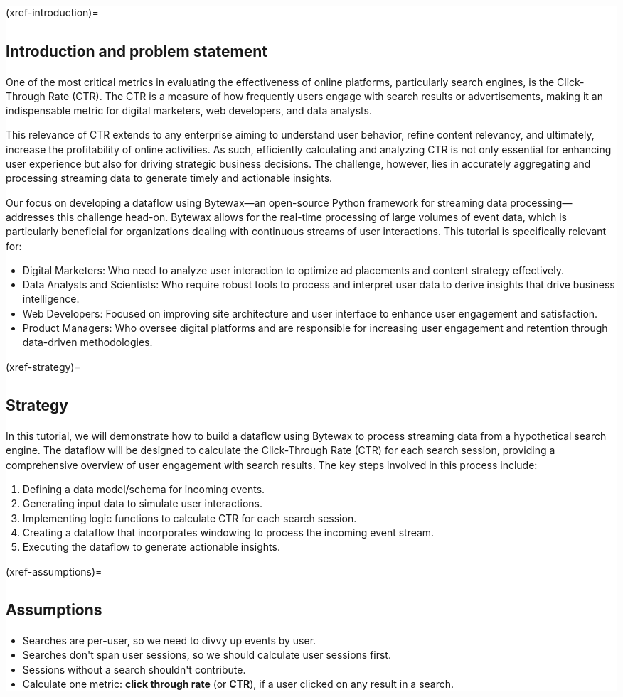 (xref-introduction)=
## Introduction and problem statement

One of the most critical metrics in evaluating the effectiveness of online platforms, particularly search engines, is the Click-Through Rate (CTR). The CTR is a measure of how frequently users engage with search results or advertisements, making it an indispensable metric for digital marketers, web developers, and data analysts.

This relevance of CTR extends to any enterprise aiming to understand user behavior, refine content relevancy, and ultimately, increase the profitability of online activities. As such, efficiently calculating and analyzing CTR is not only essential for enhancing user experience but also for driving strategic business decisions. The challenge, however, lies in accurately aggregating and processing streaming data to generate timely and actionable insights.

Our focus on developing a dataflow using Bytewax—an open-source Python framework for streaming data processing—addresses this challenge head-on. Bytewax allows for the real-time processing of large volumes of event data, which is particularly beneficial for organizations dealing with continuous streams of user interactions. This tutorial is specifically relevant for:

- Digital Marketers: Who need to analyze user interaction to optimize ad placements and content strategy effectively.
- Data Analysts and Scientists: Who require robust tools to process and interpret user data to derive insights that drive business intelligence.
- Web Developers: Focused on improving site architecture and user interface to enhance user engagement and satisfaction.
- Product Managers: Who oversee digital platforms and are responsible for increasing user engagement and retention through data-driven methodologies.



(xref-strategy)=
## Strategy

In this tutorial, we will demonstrate how to build a dataflow using Bytewax to process streaming data from a hypothetical search engine. The dataflow will be designed to calculate the Click-Through Rate (CTR) for each search session, providing a comprehensive overview of user engagement with search results. The key steps involved in this process include:

1. Defining a data model/schema for incoming events.
2. Generating input data to simulate user interactions.
3. Implementing logic functions to calculate CTR for each search session.
4. Creating a dataflow that incorporates windowing to process the incoming event stream.
5. Executing the dataflow to generate actionable insights.

(xref-assumptions)=
## Assumptions

- Searches are per-user, so we need to divvy up events by user.
- Searches don't span user sessions, so we should calculate user sessions first.
- Sessions without a search shouldn't contribute.
- Calculate one metric: **click through rate** (or **CTR**), if a user clicked on any result in a search.
